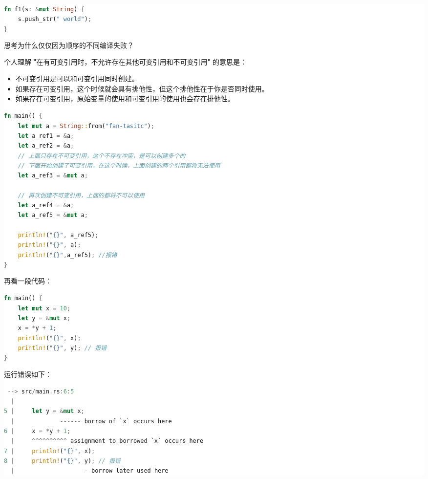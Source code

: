 ```rust
fn f1(s: &mut String) {
    s.push_str(" world");
}
```

思考为什么仅仅因为顺序的不同编译失败？

个人理解 "在有可变引用时，不允许存在其他可变引用和不可变引用" 的意思是：

- 不可变引用是可以和可变引用同时创建。
- 如果存在可变引用，这个时候就会具有排他性，但这个排他性在于你是否同时使用。
- 如果存在可变引用，原始变量的使用和可变引用的使用也会存在排他性。

```rust
fn main() {
    let mut a = String::from("fan-tasitc");
    let a_ref1 = &a;
    let a_ref2 = &a;
    // 上面只存在不可变引用，这个不存在冲突，是可以创建多个的
    // 下面开始创建了可变引用，在这个时候，上面创建的两个引用都将无法使用
    let a_ref3 = &mut a;

    // 再次创建不可变引用，上面的都将不可以使用
    let a_ref4 = &a;
    let a_ref5 = &mut a;

    println!("{}", a_ref5);
    println!("{}", a);
    println!("{}",a_ref5); //报错
}
```

再看一段代码：

```rust
fn main() {
    let mut x = 10;
    let y = &mut x;
    x = *y + 1;
    println!("{}", x);
    println!("{}", y); // 报错
}
```

运行错误如下：

```rust
 --> src/main.rs:6:5
  |
5 |     let y = &mut x;
  |             ------ borrow of `x` occurs here
6 |     x = *y + 1;
  |     ^^^^^^^^^^ assignment to borrowed `x` occurs here
7 |     println!("{}", x);
8 |     println!("{}", y); // 报错
  |                    - borrow later used here
```
